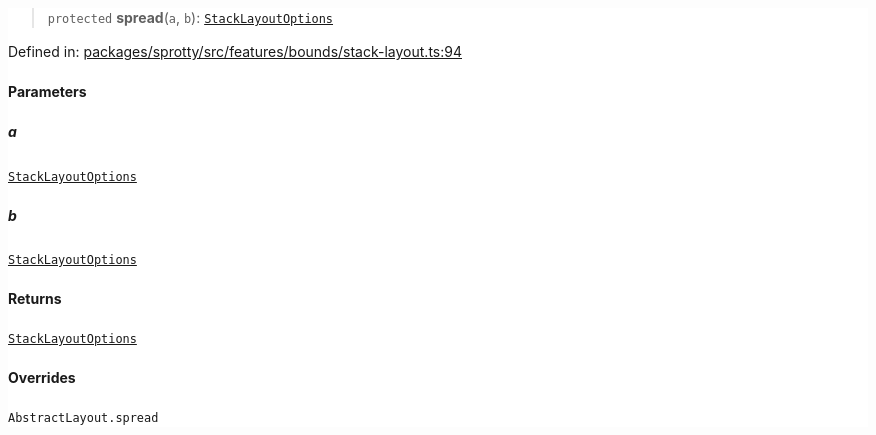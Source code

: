 > `protected` **spread**(`a`, `b`): [`StackLayoutOptions`](../Interface.StackLayoutOptions)

Defined in: [packages/sprotty/src/features/bounds/stack-layout.ts:94](https://github.com/eclipse-sprotty/sprotty/blob/f9b2433481cc27a1ac0c92d525a92039ae7f6c76/packages/sprotty/src/features/bounds/stack-layout.ts#L94)

#### Parameters

##### a

[`StackLayoutOptions`](../Interface.StackLayoutOptions)

##### b

[`StackLayoutOptions`](../Interface.StackLayoutOptions)

#### Returns

[`StackLayoutOptions`](../Interface.StackLayoutOptions)

#### Overrides

`AbstractLayout.spread`
